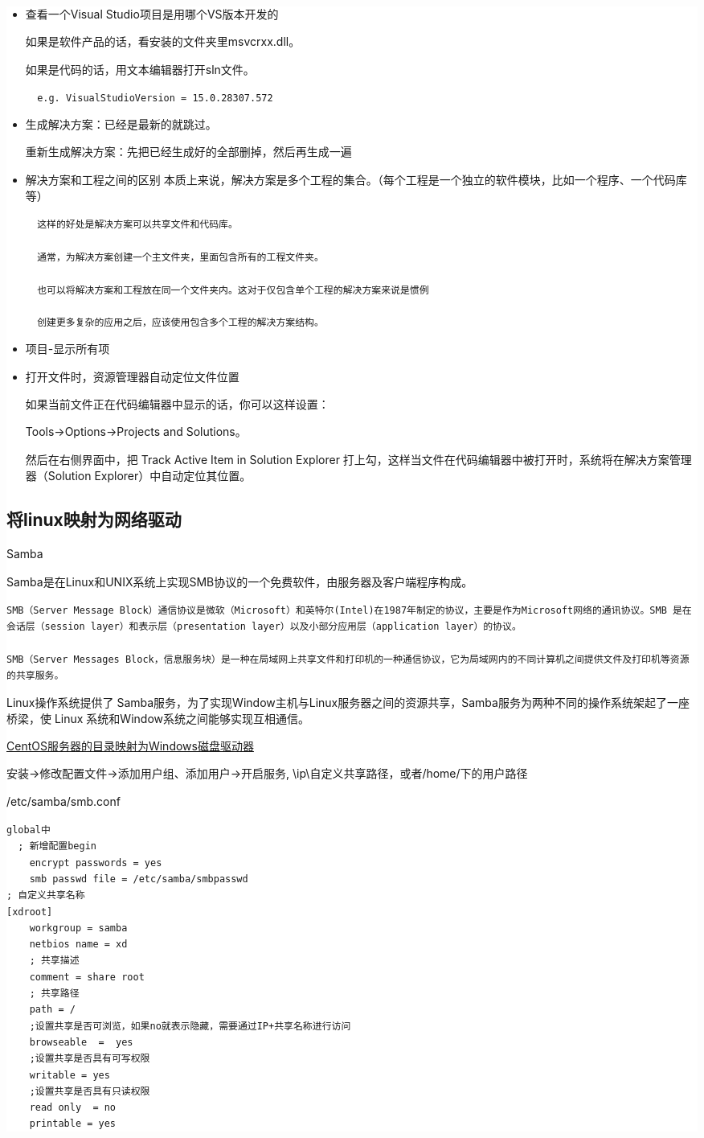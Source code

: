 * 查看一个Visual Studio项目是用哪个VS版本开发的

    如果是软件产品的话，看安装的文件夹里msvcrxx.dll。

    如果是代码的话，用文本编辑器打开sln文件。

        e.g. VisualStudioVersion = 15.0.28307.572

* 生成解决方案：已经是最新的就跳过。

  重新生成解决方案：先把已经生成好的全部删掉，然后再生成一遍

* 解决方案和工程之间的区别
    本质上来说，解决方案是多个工程的集合。（每个工程是一个独立的软件模块，比如一个程序、一个代码库等）

        这样的好处是解决方案可以共享文件和代码库。

        通常，为解决方案创建一个主文件夹，里面包含所有的工程文件夹。

        也可以将解决方案和工程放在同一个文件夹内。这对于仅包含单个工程的解决方案来说是惯例

        创建更多复杂的应用之后，应该使用包含多个工程的解决方案结构。

* 项目-显示所有项

* 打开文件时，资源管理器自动定位文件位置

    如果当前文件正在代码编辑器中显示的话，你可以这样设置：

    Tools->Options->Projects and Solutions。

    然后在右侧界面中，把 Track Active Item in Solution Explorer 打上勾，这样当文件在代码编辑器中被打开时，系统将在解决方案管理器（Solution Explorer）中自动定位其位置。

## 将linux映射为网络驱动

Samba

  Samba是在Linux和UNIX系统上实现SMB协议的一个免费软件，由服务器及客户端程序构成。

    SMB（Server Message Block）通信协议是微软（Microsoft）和英特尔(Intel)在1987年制定的协议，主要是作为Microsoft网络的通讯协议。SMB 是在会话层（session layer）和表示层（presentation layer）以及小部分应用层（application layer）的协议。

    SMB（Server Messages Block，信息服务块）是一种在局域网上共享文件和打印机的一种通信协议，它为局域网内的不同计算机之间提供文件及打印机等资源的共享服务。

Linux操作系统提供了 Samba服务，为了实现Window主机与Linux服务器之间的资源共享，Samba服务为两种不同的操作系统架起了一座桥梁，使 Linux 系统和Window系统之间能够实现互相通信。

[CentOS服务器的目录映射为Windows磁盘驱动器](https://blog.csdn.net/u010480282/article/details/80518836)

安装->修改配置文件->添加用户组、添加用户->开启服务, \\ip\自定义共享路径，或者/home/下的用户路径

/etc/samba/smb.conf

```
global中
  ; 新增配置begin
    encrypt passwords = yes
    smb passwd file = /etc/samba/smbpasswd
; 自定义共享名称
[xdroot]
    workgroup = samba
    netbios name = xd
    ; 共享描述
    comment = share root
    ; 共享路径
    path = /
    ;设置共享是否可浏览，如果no就表示隐藏，需要通过IP+共享名称进行访问
    browseable  =  yes
    ;设置共享是否具有可写权限
    writable = yes
    ;设置共享是否具有只读权限
    read only  = no
    printable = yes
```